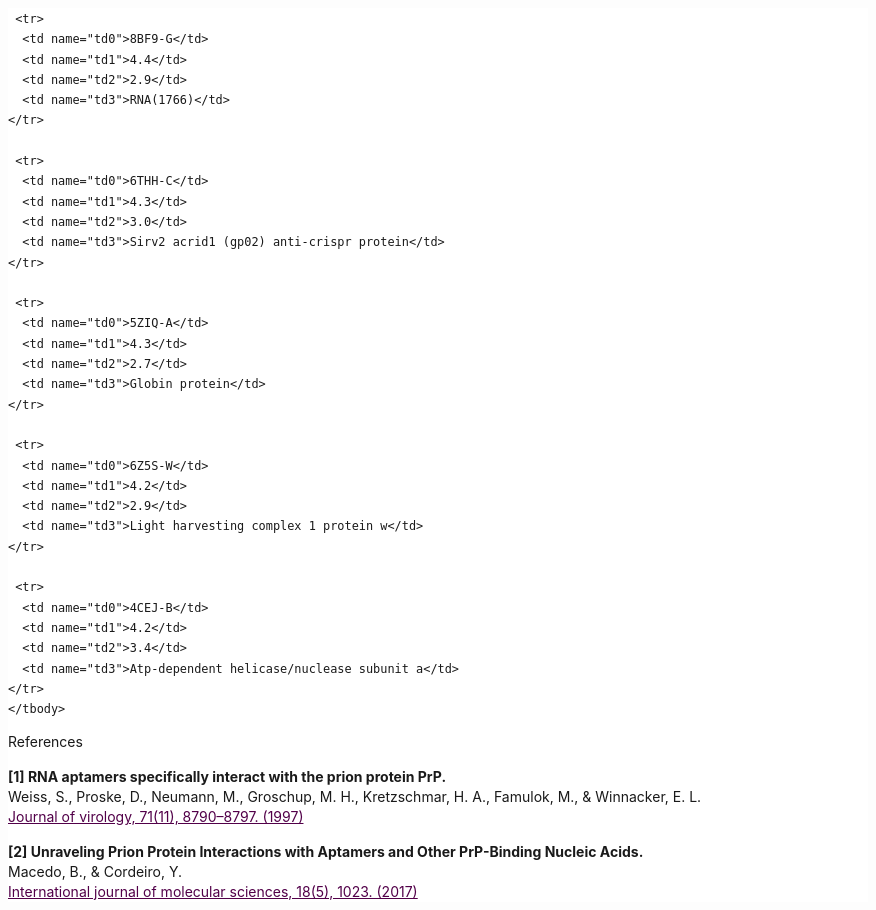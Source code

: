      <tr>
      <td name="td0">8BF9-G</td>
      <td name="td1">4.4</td>
      <td name="td2">2.9</td>
      <td name="td3">RNA(1766)</td>
    </tr>
            
     <tr>
      <td name="td0">6THH-C</td>
      <td name="td1">4.3</td>
      <td name="td2">3.0</td>
      <td name="td3">Sirv2 acrid1 (gp02) anti-crispr protein</td>
    </tr>
            
     <tr>
      <td name="td0">5ZIQ-A</td>
      <td name="td1">4.3</td>
      <td name="td2">2.7</td>
      <td name="td3">Globin protein</td>
    </tr>
            
     <tr>
      <td name="td0">6Z5S-W</td>
      <td name="td1">4.2</td>
      <td name="td2">2.9</td>
      <td name="td3">Light harvesting complex 1 protein w</td>
    </tr>
            
     <tr>
      <td name="td0">4CEJ-B</td>
      <td name="td1">4.2</td>
      <td name="td2">3.4</td>
      <td name="td3">Atp-dependent helicase/nuclease subunit a</td>
    </tr>
    </tbody>
  </table>
                 
<p class="header_box" id="references">References</p>
                
<a id="ref1"></a><font><strong>[1] RNA aptamers specifically interact with the prion protein PrP.</strong></font><br />
Weiss, S., Proske, D., Neumann, M., Groschup, M. H., Kretzschmar, H. A., Famulok, M., & Winnacker, E. L.<br />
<a href="https://pubmed.ncbi.nlm.nih.gov/9343239/" target="_blank" style="color:#520049">Journal of virology, 71(11), 8790–8797. (1997)</a>
<br/>

<a id="ref2"></a><font><strong>[2] Unraveling Prion Protein Interactions with Aptamers and Other PrP-Binding Nucleic Acids.</strong></font><br />
Macedo, B., & Cordeiro, Y.<br />
<a href="https://pubmed.ncbi.nlm.nih.gov/28513534/" target="_blank" style="color:#520049">International journal of molecular sciences, 18(5), 1023. (2017)</a>
<br/>

